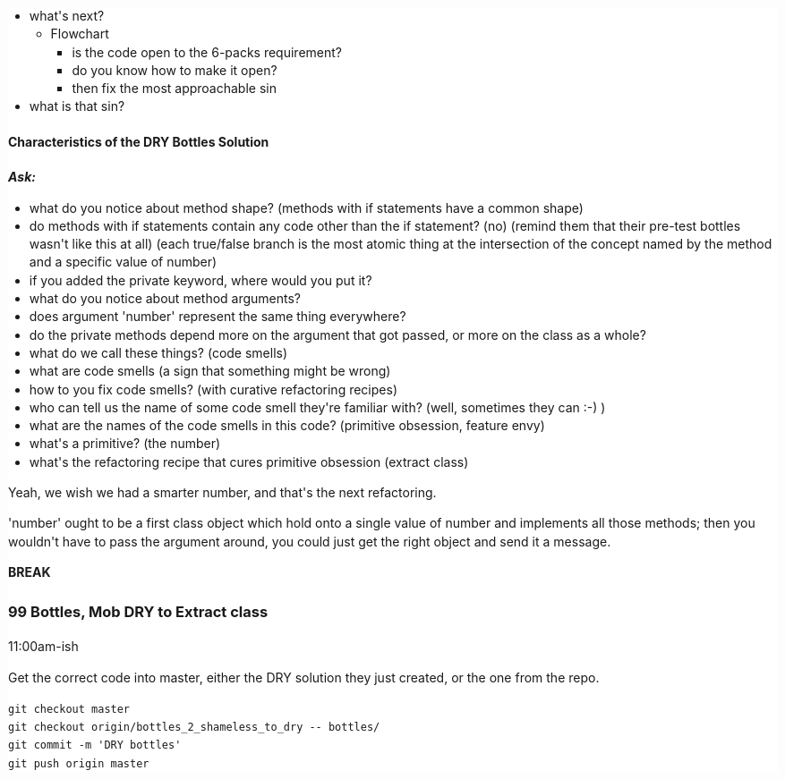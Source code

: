   * what's next?
    * Flowchart
        * is the code open to the 6-packs requirement?
        * do you know how to make it open?
        * then fix the most approachable sin
  * what is that sin?


#### Characteristics of the DRY Bottles Solution

***Ask:***

  * what do you notice about method shape?
  (methods with if statements have a common shape)
  * do methods with if statements contain any code other than the if statement?
  (no)
  (remind them that their pre-test bottles wasn't like this at all)
  (each true/false branch is the most atomic thing at the intersection of the concept named by the method and a specific value of number)
  * if you added the private keyword, where would you put it?
  * what do you notice about method arguments?
  * does argument 'number' represent the same thing everywhere?
  * do the private methods depend more on the argument that got passed, or more on the class as a whole?
  * what do we call these things?
  (code smells)
  * what are code smells
  (a sign that something might be wrong)
  * how to you fix code smells?
  (with curative refactoring recipes)
  * who can tell us the name of some code smell they're familiar with?
  (well, sometimes they can :-) )
  * what are the names of the code smells in this code?
  (primitive obsession, feature envy)
  * what's a primitive?
  (the number)
  * what's the refactoring recipe that cures primitive obsession
  (extract class)

Yeah, we wish we had a smarter number, and that's the next refactoring.

'number' ought to be a first class object which hold onto a single value of number and implements all those methods; then you wouldn't have to pass the argument around, you could just get the right object and send it a message.

**BREAK**

### 99 Bottles, Mob DRY to Extract class

11:00am-ish

Get the correct code into master, either the DRY solution they just created, or the one from the repo.

    git checkout master
    git checkout origin/bottles_2_shameless_to_dry -- bottles/
    git commit -m 'DRY bottles'
    git push origin master
